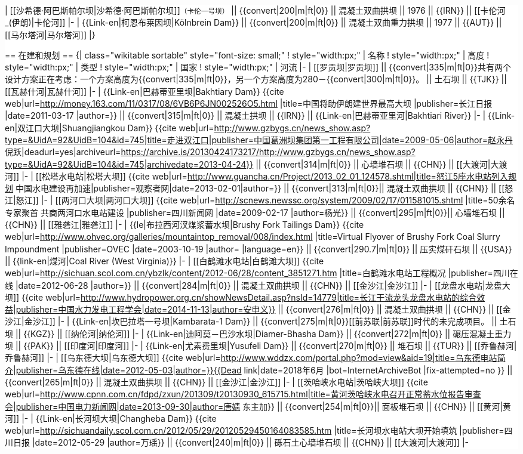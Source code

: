 | [[沙希德·阿巴斯帕尔坝|沙希德·阿巴斯帕尔坝]]<small>（卡伦一号坝）</small> || {{convert|200|m|ft|0}} || 混凝土双曲拱坝 || 1976 || {{IRN}} || [[卡伦河_(伊朗)|卡伦河]]
|-
| {{Link-en|柯恩布莱因坝|Kölnbrein Dam}} || {{convert|200|m|ft|0}} || 混凝土双曲重力拱坝 || 1977 || {{AUT}} || [[马尔塔河|马尔塔河]]
|}

== 在建和规划 ==
{| class="wikitable sortable" style="font-size: small;"
! style="width:px;" | 名称
! style="width:px;" | 高度
! style="width:px;" | 类型
! style="width:px;" | 国家
! style="width:px;" | 河流
|-
| [[罗贡坝|罗贡坝]] || {{convert|335|m|ft|0}}<ref group="注">共有两个设计方案正在考虑：一个方案高度为{{convert|335|m|ft|0}}，另一个方案高度为280－{{convert|300|m|ft|0}}。</ref> || 土石坝 || {{TJK}} || [[瓦赫什河|瓦赫什河]]
|-
| {{Link-en|巴赫蒂亚里坝|Bakhtiary Dam}} <ref>{{cite web|url=http://money.163.com/11/0317/08/6VB6P6JN002526O5.html |title=中国将助伊朗建世界最高大坝 |publisher=长江日报 |date=2011-03-17 |author=}}</ref> || {{convert|315|m|ft|0}} || 混凝土拱坝 || {{IRN}} || {{Link-en|巴赫蒂亚里河|Bakhtiari River}}
|-
| {{Link-en|双江口大坝|Shuangjiangkou Dam}} <ref>{{cite web|url=http://www.gzbygs.cn/news_show.asp?type=&UidA=92&UidB=104&id=745|title=走进双江口|publisher=中国葛洲坝集团第一工程有限公司|date=2009-05-06|author=赵永丹 倪跃|deadurl=yes|archiveurl=https://archive.is/20130424173217/http://www.gzbygs.cn/news_show.asp?type=&UidA=92&UidB=104&id=745|archivedate=2013-04-24}}</ref> || {{convert|314|m|ft|0}} || 心墙堆石坝 || {{CHN}} || [[大渡河|大渡河]]
|-
| [[松塔水电站|松塔大坝]] <ref>{{cite web|url=http://www.guancha.cn/Project/2013_02_01_124578.shtml|title=怒江5座水电站列入规划 中国水电建设再加速|publisher=观察者网|date=2013-02-01|author=}}</ref> || {{convert|313|m|ft|0}}|| 混凝土双曲拱坝 || {{CHN}} || [[怒江|怒江]]
|-
| [[两河口大坝|两河口大坝]] <ref>{{cite web|url=http://scnews.newssc.org/system/2009/02/17/011581015.shtml |title=50余名专家聚首 共商两河口水电站建设 |publisher=四川新闻网 |date=2009-02-17 |author=杨光}}</ref> || {{convert|295|m|ft|0}}|| 心墙堆石坝 || {{CHN}} || [[雅砻江|雅砻江]]
|-
| {{le|布拉西河汊煤浆蓄水坝|Brushy Fork Tailings Dam}} <ref>{{cite web|url=http://www.ohvec.org/galleries/mountaintop_removal/008/index.html |title=Virtual Flyover of Brushy Fork Coal Slurry Impoundment |publisher=OVEC |date=2003-10-19 |author= |language=en}}</ref> || {{convert|290.7|m|ft|0}} || 压实煤矸石坝 || {{USA}} || {{link-en|煤河|Coal River (West Virginia)}}
|-
| [[白鹤滩水电站|白鹤滩大坝]] <ref>{{cite web|url=http://sichuan.scol.com.cn/ybzlk/content/2012-06/28/content_3851271.htm |title=白鹤滩水电站工程概况 |publisher=四川在线 |date=2012-06-28 |author=}}</ref> || {{convert|284|m|ft|0}} || 混凝土双曲拱坝 || {{CHN}} || [[金沙江|金沙江]]
|-
| [[龙盘水电站|龙盘大坝]] <ref>{{cite web|url=http://www.hydropower.org.cn/showNewsDetail.asp?nsId=14779|title=长江干流龙头龙盘水电站的综合效益|publisher=中国水力发电工程学会|date=2014-11-13|author=安申义}}</ref> || {{convert|276|m|ft|0}} || 混凝土双曲拱坝 || {{CHN}} || [[金沙江|金沙江]]
|-
| {{Link-en|坎巴拉塔一号坝|Kambarata-1 Dam}} || {{convert|275|m|ft|0}}<ref group="注">[[前苏联|前苏联]]时代的未完成项目。</ref> || 土石坝 || {{KGZ}} || [[纳伦河|纳伦河]]
|-
| {{Link-en|迪阿莫－巴沙水坝|Diamer-Bhasha Dam}} || {{convert|272|m|ft|0}} || 碾压混凝土重力坝 || {{PAK}} || [[印度河|印度河]]
|-
| {{Link-en|尤素费里坝|Yusufeli Dam}} || {{convert|270|m|ft|0}} || 堆石坝 || {{TUR}} || [[乔鲁赫河|乔鲁赫河]]
|-
| [[乌东德大坝|乌东德大坝]] <ref>{{cite web|url=http://www.wddzx.com/portal.php?mod=view&aid=19|title=乌东德电站简介|publisher=乌东德在线|date=2012-05-03|author=}}{{Dead link|date=2018年6月 |bot=InternetArchiveBot |fix-attempted=no }}</ref> || {{convert|265|m|ft|0}} || 混凝土双曲拱坝 || {{CHN}} || [[金沙江|金沙江]]
|-
| [[茨哈峡水电站|茨哈峡大坝]] <ref>{{cite web|url=http://www.cpnn.com.cn/fdpd/zxun/201309/t20130930_615715.html|title=黄河茨哈峡水电召开正常蓄水位报告审查会|publisher=中国电力新闻网|date=2013-09-30|author=唐婧 东主加}}</ref> || {{convert|254|m|ft|0}}|| 面板堆石坝 || {{CHN}} || [[黄河|黄河]]
|-
| {{Link-en|长河坝大坝|Changheba Dam}} <ref>{{cite web|url=http://sichuandaily.scol.com.cn/2012/05/29/20120529450164083585.htm |title=长河坝水电站大坝开始填筑 |publisher=四川日报 |date=2012-05-29 |author=万瑶}}</ref> || {{convert|240|m|ft|0}} || 砾石土心墙堆石坝 || {{CHN}} || [[大渡河|大渡河]]
|-